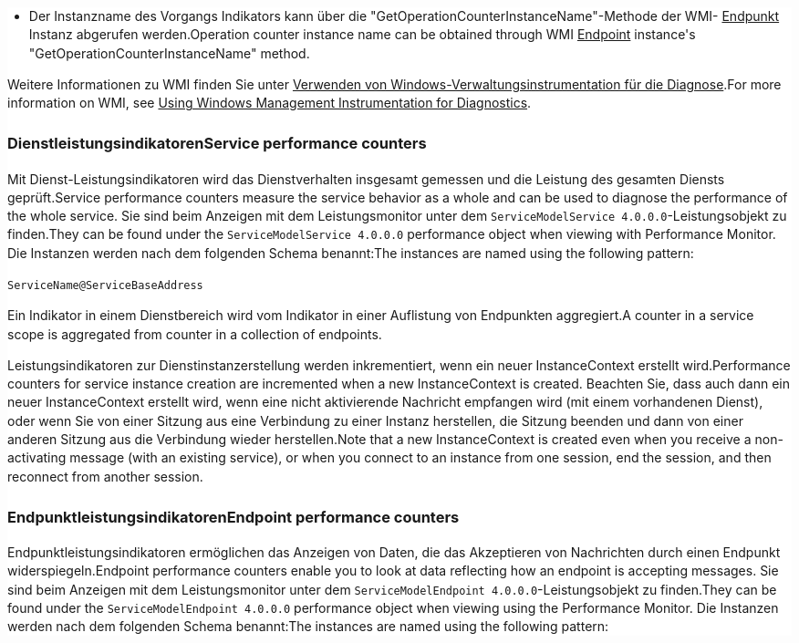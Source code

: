 - <span data-ttu-id="0a645-148">Der Instanzname des Vorgangs Indikators kann über die "GetOperationCounterInstanceName"-Methode der WMI- [Endpunkt](../wmi/endpoint.md) Instanz abgerufen werden.</span><span class="sxs-lookup"><span data-stu-id="0a645-148">Operation counter instance name can be obtained through WMI [Endpoint](../wmi/endpoint.md) instance's "GetOperationCounterInstanceName" method.</span></span>  
  
 <span data-ttu-id="0a645-149">Weitere Informationen zu WMI finden Sie unter [Verwenden von Windows-Verwaltungsinstrumentation für die Diagnose](../wmi/index.md).</span><span class="sxs-lookup"><span data-stu-id="0a645-149">For more information on WMI, see [Using Windows Management Instrumentation for Diagnostics](../wmi/index.md).</span></span>  
  
### <a name="service-performance-counters"></a><span data-ttu-id="0a645-150">Dienstleistungsindikatoren</span><span class="sxs-lookup"><span data-stu-id="0a645-150">Service performance counters</span></span>  
 <span data-ttu-id="0a645-151">Mit Dienst-Leistungsindikatoren wird das Dienstverhalten insgesamt gemessen und die Leistung des gesamten Diensts geprüft.</span><span class="sxs-lookup"><span data-stu-id="0a645-151">Service performance counters measure the service behavior as a whole and can be used to diagnose the performance of the whole service.</span></span> <span data-ttu-id="0a645-152">Sie sind beim Anzeigen mit dem Leistungsmonitor unter dem `ServiceModelService 4.0.0.0`-Leistungsobjekt zu finden.</span><span class="sxs-lookup"><span data-stu-id="0a645-152">They can be found under the `ServiceModelService 4.0.0.0` performance object when viewing with Performance Monitor.</span></span> <span data-ttu-id="0a645-153">Die Instanzen werden nach dem folgenden Schema benannt:</span><span class="sxs-lookup"><span data-stu-id="0a645-153">The instances are named using the following pattern:</span></span>  
  
`ServiceName@ServiceBaseAddress`
  
 <span data-ttu-id="0a645-154">Ein Indikator in einem Dienstbereich wird vom Indikator in einer Auflistung von Endpunkten aggregiert.</span><span class="sxs-lookup"><span data-stu-id="0a645-154">A counter in a service scope is aggregated from counter in a collection of endpoints.</span></span>  
  
 <span data-ttu-id="0a645-155">Leistungsindikatoren zur Dienstinstanzerstellung werden inkrementiert, wenn ein neuer InstanceContext erstellt wird.</span><span class="sxs-lookup"><span data-stu-id="0a645-155">Performance counters for service instance creation are incremented when a new InstanceContext is created.</span></span> <span data-ttu-id="0a645-156">Beachten Sie, dass auch dann ein neuer InstanceContext erstellt wird, wenn eine nicht aktivierende Nachricht empfangen wird (mit einem vorhandenen Dienst), oder wenn Sie von einer Sitzung aus eine Verbindung zu einer Instanz herstellen, die Sitzung beenden und dann von einer anderen Sitzung aus die Verbindung wieder herstellen.</span><span class="sxs-lookup"><span data-stu-id="0a645-156">Note that a new InstanceContext is created even when you receive a non-activating message (with an existing service), or when you connect to an instance from one session, end the session, and then reconnect from another session.</span></span>  
  
### <a name="endpoint-performance-counters"></a><span data-ttu-id="0a645-157">Endpunktleistungsindikatoren</span><span class="sxs-lookup"><span data-stu-id="0a645-157">Endpoint performance counters</span></span>  
 <span data-ttu-id="0a645-158">Endpunktleistungsindikatoren ermöglichen das Anzeigen von Daten, die das Akzeptieren von Nachrichten durch einen Endpunkt widerspiegeln.</span><span class="sxs-lookup"><span data-stu-id="0a645-158">Endpoint performance counters enable you to look at data reflecting how an endpoint is accepting messages.</span></span> <span data-ttu-id="0a645-159">Sie sind beim Anzeigen mit dem Leistungsmonitor unter dem `ServiceModelEndpoint 4.0.0.0`-Leistungsobjekt zu finden.</span><span class="sxs-lookup"><span data-stu-id="0a645-159">They can be found under the `ServiceModelEndpoint 4.0.0.0` performance object when viewing using the Performance Monitor.</span></span> <span data-ttu-id="0a645-160">Die Instanzen werden nach dem folgenden Schema benannt:</span><span class="sxs-lookup"><span data-stu-id="0a645-160">The instances are named using the following pattern:</span></span>  
  